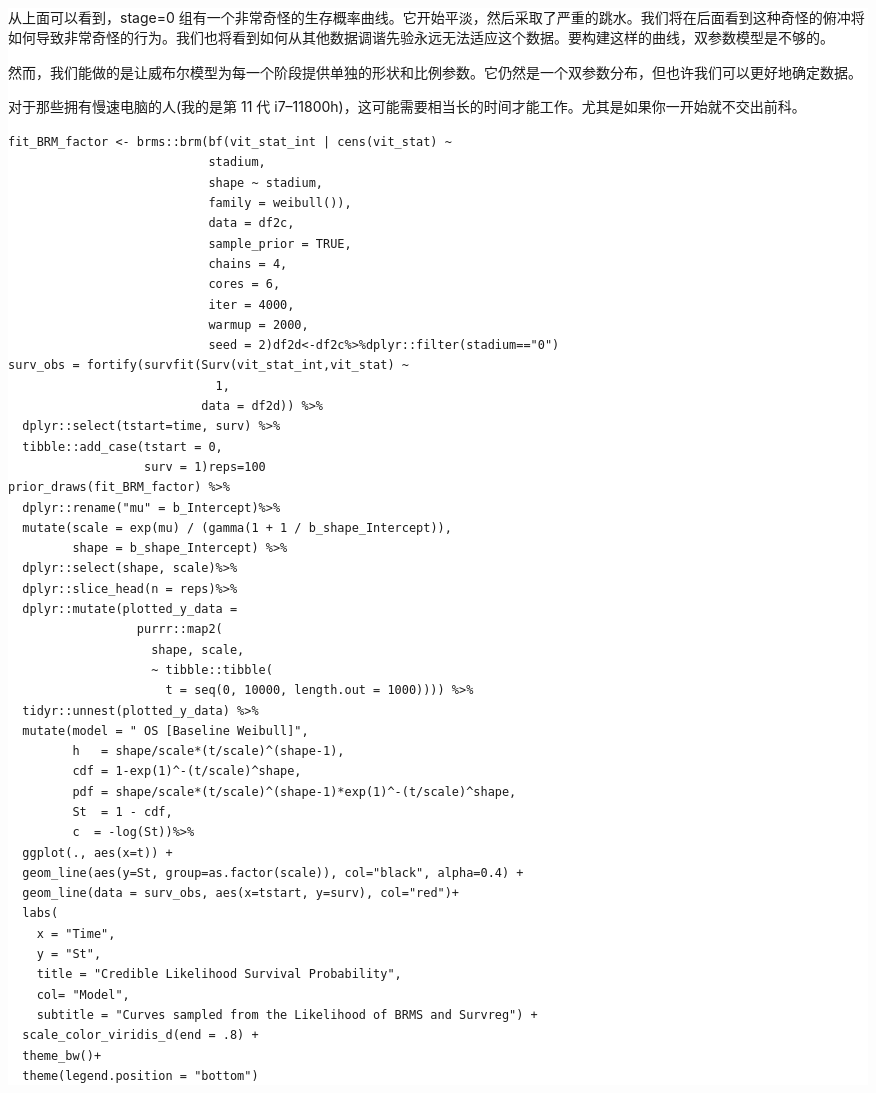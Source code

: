 从上面可以看到，stage=0 组有一个非常奇怪的生存概率曲线。它开始平淡，然后采取了严重的跳水。我们将在后面看到这种奇怪的俯冲将如何导致非常奇怪的行为。我们也将看到如何从其他数据调谐先验永远无法适应这个数据。要构建这样的曲线，双参数模型是不够的。

然而，我们能做的是让威布尔模型为每一个阶段提供单独的形状和比例参数。它仍然是一个双参数分布，但也许我们可以更好地确定数据。

对于那些拥有慢速电脑的人(我的是第 11 代 i7–11800h)，这可能需要相当长的时间才能工作。尤其是如果你一开始就不交出前科。

```
fit_BRM_factor <- brms::brm(bf(vit_stat_int | cens(vit_stat) ~  
                            stadium,
                            shape ~ stadium,
                            family = weibull()),
                            data = df2c,
                            sample_prior = TRUE, 
                            chains = 4, 
                            cores = 6,
                            iter = 4000, 
                            warmup = 2000,
                            seed = 2)df2d<-df2c%>%dplyr::filter(stadium=="0")
surv_obs = fortify(survfit(Surv(vit_stat_int,vit_stat) ~ 
                             1,
                           data = df2d)) %>% 
  dplyr::select(tstart=time, surv) %>% 
  tibble::add_case(tstart = 0, 
                   surv = 1)reps=100
prior_draws(fit_BRM_factor) %>%
  dplyr::rename("mu" = b_Intercept)%>%
  mutate(scale = exp(mu) / (gamma(1 + 1 / b_shape_Intercept)), 
         shape = b_shape_Intercept) %>%
  dplyr::select(shape, scale)%>%
  dplyr::slice_head(n = reps)%>%
  dplyr::mutate(plotted_y_data = 
                  purrr::map2(
                    shape, scale,
                    ~ tibble::tibble(
                      t = seq(0, 10000, length.out = 1000)))) %>%
  tidyr::unnest(plotted_y_data) %>%
  mutate(model = " OS [Baseline Weibull]", 
         h   = shape/scale*(t/scale)^(shape-1),
         cdf = 1-exp(1)^-(t/scale)^shape,
         pdf = shape/scale*(t/scale)^(shape-1)*exp(1)^-(t/scale)^shape,
         St  = 1 - cdf,
         c  = -log(St))%>%
  ggplot(., aes(x=t)) +
  geom_line(aes(y=St, group=as.factor(scale)), col="black", alpha=0.4) +
  geom_line(data = surv_obs, aes(x=tstart, y=surv), col="red")+
  labs(
    x = "Time",
    y = "St",
    title = "Credible Likelihood Survival Probability",
    col= "Model",
    subtitle = "Curves sampled from the Likelihood of BRMS and Survreg") +
  scale_color_viridis_d(end = .8) +
  theme_bw()+
  theme(legend.position = "bottom")
```
